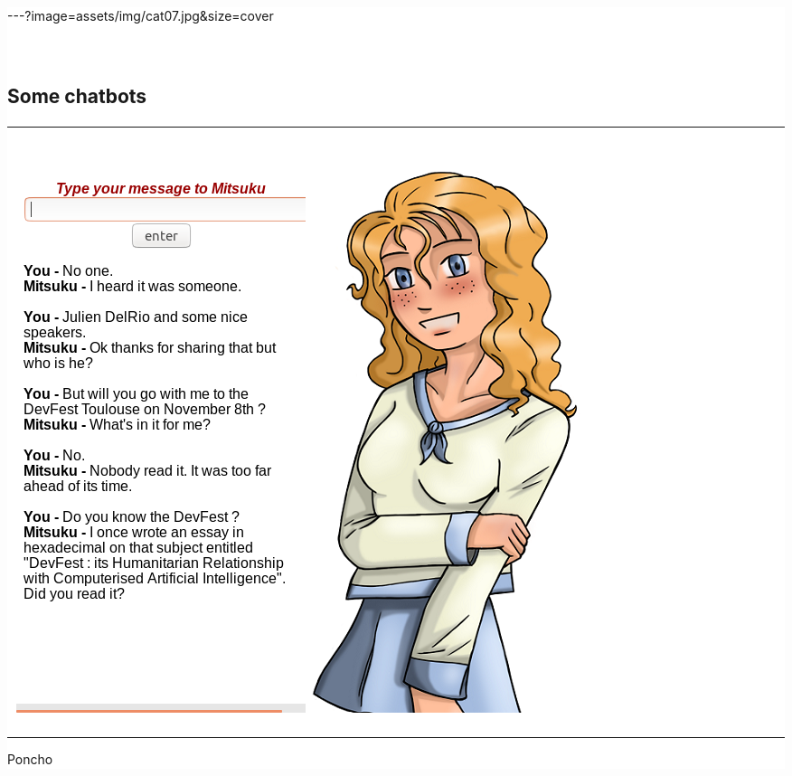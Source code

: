 ---?image=assets/img/cat07.jpg&size=cover

&nbsp;


## Some chatbots

---

![](assets/img/mitsuki.png)

---

Poncho
